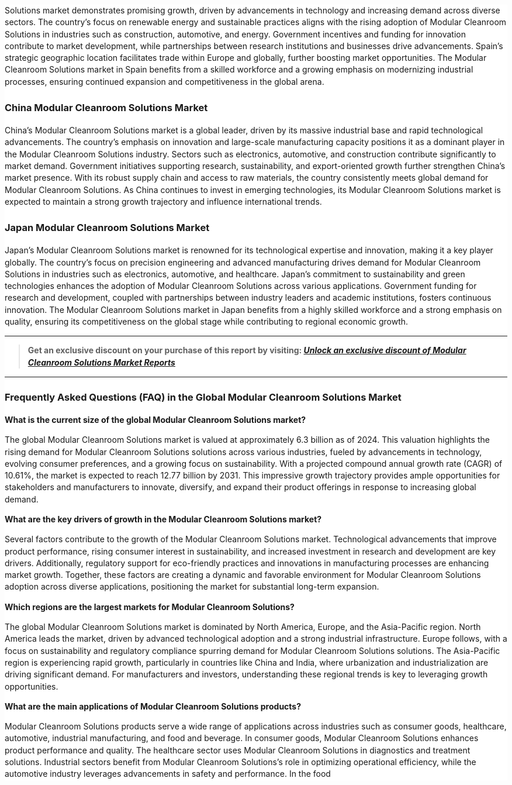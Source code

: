 Solutions market demonstrates promising growth, driven by advancements in technology and increasing demand across diverse sectors. The country&rsquo;s focus on renewable energy and sustainable practices aligns with the rising adoption of Modular Cleanroom Solutions in industries such as construction, automotive, and energy. Government incentives and funding for innovation contribute to market development, while partnerships between research institutions and businesses drive advancements. Spain&rsquo;s strategic geographic location facilitates trade within Europe and globally, further boosting market opportunities. The Modular Cleanroom Solutions market in Spain benefits from a skilled workforce and a growing emphasis on modernizing industrial processes, ensuring continued expansion and competitiveness in the global arena.</p><h3>China Modular Cleanroom Solutions Market</h3><p>China&rsquo;s Modular Cleanroom Solutions market is a global leader, driven by its massive industrial base and rapid technological advancements. The country&rsquo;s emphasis on innovation and large-scale manufacturing capacity positions it as a dominant player in the Modular Cleanroom Solutions industry. Sectors such as electronics, automotive, and construction contribute significantly to market demand. Government initiatives supporting research, sustainability, and export-oriented growth further strengthen China&rsquo;s market presence. With its robust supply chain and access to raw materials, the country consistently meets global demand for Modular Cleanroom Solutions. As China continues to invest in emerging technologies, its Modular Cleanroom Solutions market is expected to maintain a strong growth trajectory and influence international trends.</p><h3>Japan Modular Cleanroom Solutions Market</h3><p>Japan&rsquo;s Modular Cleanroom Solutions market is renowned for its technological expertise and innovation, making it a key player globally. The country&rsquo;s focus on precision engineering and advanced manufacturing drives demand for Modular Cleanroom Solutions in industries such as electronics, automotive, and healthcare. Japan&rsquo;s commitment to sustainability and green technologies enhances the adoption of Modular Cleanroom Solutions across various applications. Government funding for research and development, coupled with partnerships between industry leaders and academic institutions, fosters continuous innovation. The Modular Cleanroom Solutions market in Japan benefits from a highly skilled workforce and a strong emphasis on quality, ensuring its competitiveness on the global stage while contributing to regional economic growth.</p><hr /><blockquote><p><strong>Get an exclusive discount on your purchase of this report by visiting: <em><a href="://marketresearchpulse.com/ask-for-discount/75797?utm_source=Github&amp;utm_medium=0114">Unlock an exclusive discount of Modular Cleanroom Solutions Market Reports</a></em>&nbsp;</strong></p></blockquote><hr /><h3>Frequently Asked Questions (FAQ) in the Global Modular Cleanroom Solutions Market</h3><p><strong>What is the current size of the global Modular Cleanroom Solutions market?</strong></p><p>The global Modular Cleanroom Solutions market is valued at approximately 6.3 billion as of 2024. This valuation highlights the rising demand for Modular Cleanroom Solutions solutions across various industries, fueled by advancements in technology, evolving consumer preferences, and a growing focus on sustainability. With a projected compound annual growth rate (CAGR) of 10.61%, the market is expected to reach 12.77 billion by 2031. This impressive growth trajectory provides ample opportunities for stakeholders and manufacturers to innovate, diversify, and expand their product offerings in response to increasing global demand.</p><p><strong>What are the key drivers of growth in the Modular Cleanroom Solutions market?</strong></p><p>Several factors contribute to the growth of the Modular Cleanroom Solutions market. Technological advancements that improve product performance, rising consumer interest in sustainability, and increased investment in research and development are key drivers. Additionally, regulatory support for eco-friendly practices and innovations in manufacturing processes are enhancing market growth. Together, these factors are creating a dynamic and favorable environment for Modular Cleanroom Solutions adoption across diverse applications, positioning the market for substantial long-term expansion.</p><p><strong>Which regions are the largest markets for Modular Cleanroom Solutions?</strong></p><p>The global Modular Cleanroom Solutions market is dominated by North America, Europe, and the Asia-Pacific region. North America leads the market, driven by advanced technological adoption and a strong industrial infrastructure. Europe follows, with a focus on sustainability and regulatory compliance spurring demand for Modular Cleanroom Solutions solutions. The Asia-Pacific region is experiencing rapid growth, particularly in countries like China and India, where urbanization and industrialization are driving significant demand. For manufacturers and investors, understanding these regional trends is key to leveraging growth opportunities.</p><p><strong>What are the main applications of Modular Cleanroom Solutions products?</strong></p><p>Modular Cleanroom Solutions products serve a wide range of applications across industries such as consumer goods, healthcare, automotive, industrial manufacturing, and food and beverage. In consumer goods, Modular Cleanroom Solutions enhances product performance and quality. The healthcare sector uses Modular Cleanroom Solutions in diagnostics and treatment solutions. Industrial sectors benefit from Modular Cleanroom Solutions&rsquo;s role in optimizing operational efficiency, while the automotive industry leverages advancements in safety and performance. In the food